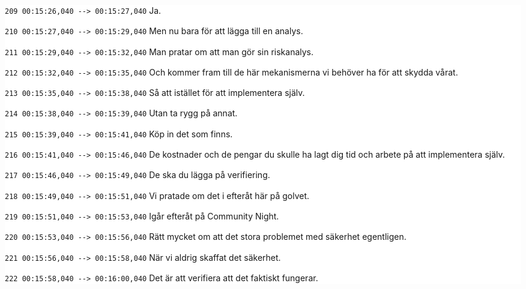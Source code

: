 

`209 00:15:26,040 --> 00:15:27,040`
Ja.



`210 00:15:27,040 --> 00:15:29,040`
Men nu bara för att lägga till en analys.



`211 00:15:29,040 --> 00:15:32,040`
Man pratar om att man gör sin riskanalys.



`212 00:15:32,040 --> 00:15:35,040`
Och kommer fram till de här mekanismerna vi behöver ha för att skydda vårat.



`213 00:15:35,040 --> 00:15:38,040`
Så att istället för att implementera själv.



`214 00:15:38,040 --> 00:15:39,040`
Utan ta rygg på annat.



`215 00:15:39,040 --> 00:15:41,040`
Köp in det som finns.



`216 00:15:41,040 --> 00:15:46,040`
De kostnader och de pengar du skulle ha lagt dig tid och arbete på att implementera själv.



`217 00:15:46,040 --> 00:15:49,040`
De ska du lägga på verifiering.



`218 00:15:49,040 --> 00:15:51,040`
Vi pratade om det i efteråt här på golvet.



`219 00:15:51,040 --> 00:15:53,040`
Igår efteråt på Community Night.



`220 00:15:53,040 --> 00:15:56,040`
Rätt mycket om att det stora problemet med säkerhet egentligen.



`221 00:15:56,040 --> 00:15:58,040`
När vi aldrig skaffat det säkerhet.



`222 00:15:58,040 --> 00:16:00,040`
Det är att verifiera att det faktiskt fungerar.
